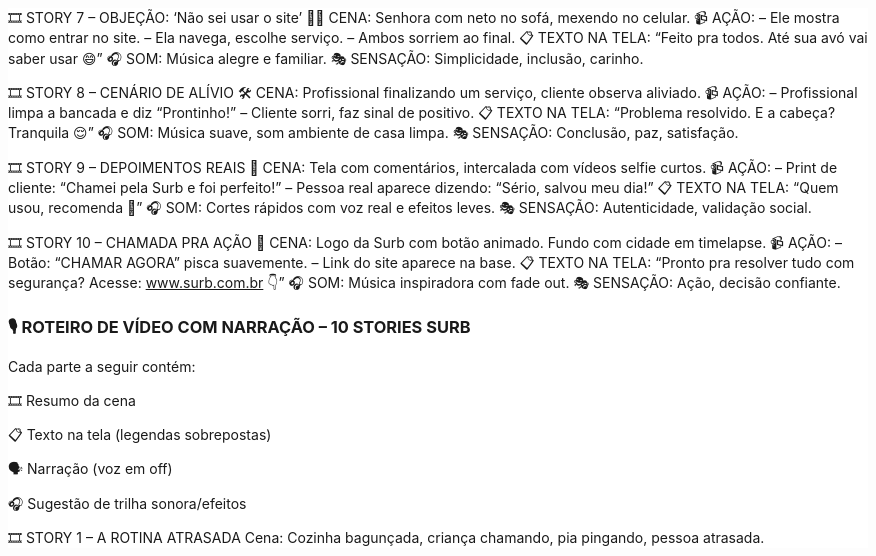 🎞️ STORY 7 – OBJEÇÃO: ‘Não sei usar o site’
👩‍🦳 CENA: Senhora com neto no sofá, mexendo no celular.
📹 AÇÃO:
– Ele mostra como entrar no site.
– Ela navega, escolhe serviço.
– Ambos sorriem ao final.
📋 TEXTO NA TELA:
“Feito pra todos. Até sua avó vai saber usar 😄”
🎧 SOM: Música alegre e familiar.
🎭 SENSAÇÃO: Simplicidade, inclusão, carinho.

🎞️ STORY 8 – CENÁRIO DE ALÍVIO
🛠️ CENA: Profissional finalizando um serviço, cliente observa aliviado.
📹 AÇÃO:
– Profissional limpa a bancada e diz “Prontinho!”
– Cliente sorri, faz sinal de positivo.
📋 TEXTO NA TELA:
“Problema resolvido. E a cabeça? Tranquila 😌”
🎧 SOM: Música suave, som ambiente de casa limpa.
🎭 SENSAÇÃO: Conclusão, paz, satisfação.

🎞️ STORY 9 – DEPOIMENTOS REAIS
💬 CENA: Tela com comentários, intercalada com vídeos selfie curtos.
📹 AÇÃO:
– Print de cliente: “Chamei pela Surb e foi perfeito!”
– Pessoa real aparece dizendo: “Sério, salvou meu dia!”
📋 TEXTO NA TELA:
“Quem usou, recomenda 💬”
🎧 SOM: Cortes rápidos com voz real e efeitos leves.
🎭 SENSAÇÃO: Autenticidade, validação social.

🎞️ STORY 10 – CHAMADA PRA AÇÃO
🚀 CENA: Logo da Surb com botão animado. Fundo com cidade em timelapse.
📹 AÇÃO:
– Botão: “CHAMAR AGORA” pisca suavemente.
– Link do site aparece na base.
📋 TEXTO NA TELA:
“Pronto pra resolver tudo com segurança? Acesse: www.surb.com.br 👇”
🎧 SOM: Música inspiradora com fade out.
🎭 SENSAÇÃO: Ação, decisão confiante.


### 🎙️ ROTEIRO DE VÍDEO COM NARRAÇÃO – 10 STORIES SURB
Cada parte a seguir contém:

🎞️ Resumo da cena

📋 Texto na tela (legendas sobrepostas)

🗣️ Narração (voz em off)

🎧 Sugestão de trilha sonora/efeitos

🎞️ STORY 1 – A ROTINA ATRASADA
Cena: Cozinha bagunçada, criança chamando, pia pingando, pessoa atrasada.
